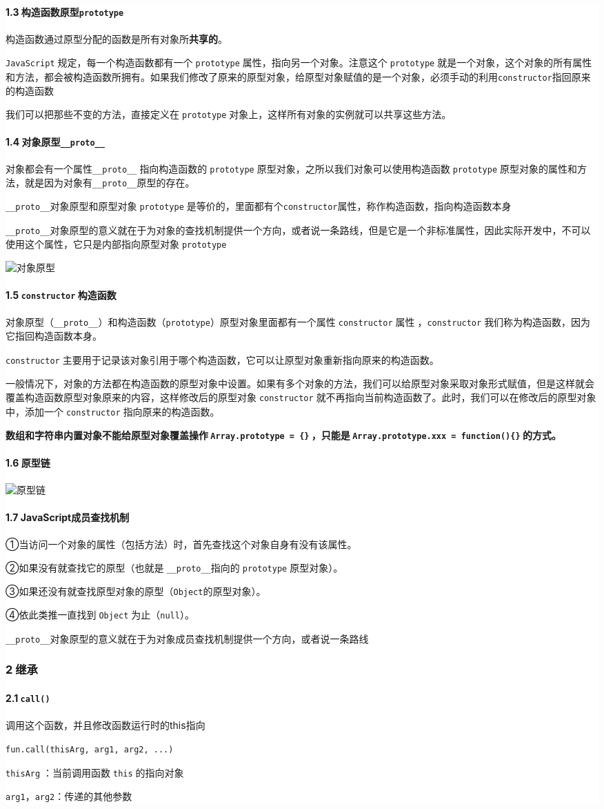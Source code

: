 #### 1.3 构造函数原型`prototype`

构造函数通过原型分配的函数是所有对象所**共享的**。

`JavaScript` 规定，每一个构造函数都有一个 `prototype` 属性，指向另一个对象。注意这个 `prototype` 就是一个对象，这个对象的所有属性和方法，都会被构造函数所拥有。如果我们修改了原来的原型对象，给原型对象赋值的是一个对象，必须手动的利用`constructor`指回原来的构造函数

我们可以把那些不变的方法，直接定义在 `prototype` 对象上，这样所有对象的实例就可以共享这些方法。

#### 1.4 对象原型`__proto__`

对象都会有一个属性`__proto__` 指向构造函数的 `prototype` 原型对象，之所以我们对象可以使用构造函数 `prototype` 原型对象的属性和方法，就是因为对象有` __proto__ `原型的存在。

`__proto__`对象原型和原型对象 `prototype` 是等价的，里面都有个`constructor`属性，称作构造函数，指向构造函数本身

`__proto__`对象原型的意义就在于为对象的查找机制提供一个方向，或者说一条路线，但是它是一个非标准属性，因此实际开发中，不可以使用这个属性，它只是内部指向原型对象 `prototype`

![对象原型](D:/12.Code/09.VuePress/docs/.vuepress/public/assets/JS/对象原型.png)

#### 1.5 `constructor` 构造函数

对象原型（`__proto__`）和构造函数（`prototype`）原型对象里面都有一个属性 `constructor` 属性 ，`constructor` 我们称为构造函数，因为它指回构造函数本身。

`constructor` 主要用于记录该对象引用于哪个构造函数，它可以让原型对象重新指向原来的构造函数。

一般情况下，对象的方法都在构造函数的原型对象中设置。如果有多个对象的方法，我们可以给原型对象采取对象形式赋值，但是这样就会覆盖构造函数原型对象原来的内容，这样修改后的原型对象 `constructor` 就不再指向当前构造函数了。此时，我们可以在修改后的原型对象中，添加一个 `constructor` 指向原来的构造函数。

**数组和字符串内置对象不能给原型对象覆盖操作 `Array.prototype = {}` ，只能是 `Array.prototype.xxx = function(){}` 的方式。**

#### 1.6 原型链

![原型链](D:/12.Code/09.VuePress/docs/.vuepress/public/assets/JS/原型链.png)

#### 1.7 JavaScript成员查找机制

①当访问一个对象的属性（包括方法）时，首先查找这个对象自身有没有该属性。

②如果没有就查找它的原型（也就是 `__proto__`指向的 `prototype` 原型对象）。

③如果还没有就查找原型对象的原型（`Object`的原型对象）。

④依此类推一直找到 `Object` 为止（`null`）。

`__proto__`对象原型的意义就在于为对象成员查找机制提供一个方向，或者说一条路线

### 2 继承

#### 2.1 `call()`

调用这个函数，并且修改函数运行时的this指向

`fun.call(thisArg, arg1, arg2, ...) `

`thisArg` ：当前调用函数 `this` 的指向对象

`arg1`，`arg2`：传递的其他参数
